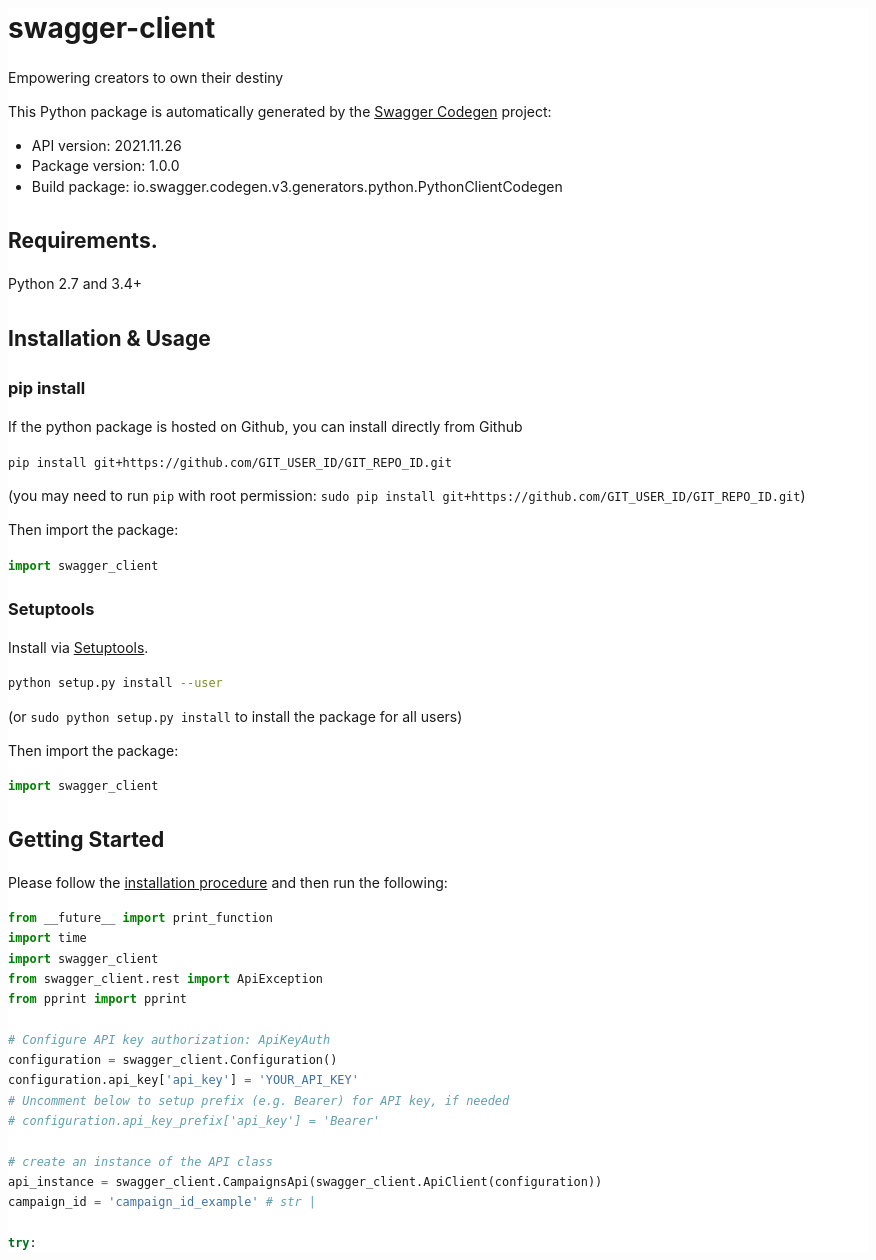 # swagger-client
Empowering creators to own their destiny

This Python package is automatically generated by the [Swagger Codegen](https://github.com/swagger-api/swagger-codegen) project:

- API version: 2021.11.26
- Package version: 1.0.0
- Build package: io.swagger.codegen.v3.generators.python.PythonClientCodegen

## Requirements.

Python 2.7 and 3.4+

## Installation & Usage
### pip install

If the python package is hosted on Github, you can install directly from Github

```sh
pip install git+https://github.com/GIT_USER_ID/GIT_REPO_ID.git
```
(you may need to run `pip` with root permission: `sudo pip install git+https://github.com/GIT_USER_ID/GIT_REPO_ID.git`)

Then import the package:
```python
import swagger_client 
```

### Setuptools

Install via [Setuptools](http://pypi.python.org/pypi/setuptools).

```sh
python setup.py install --user
```
(or `sudo python setup.py install` to install the package for all users)

Then import the package:
```python
import swagger_client
```

## Getting Started

Please follow the [installation procedure](#installation--usage) and then run the following:

```python
from __future__ import print_function
import time
import swagger_client
from swagger_client.rest import ApiException
from pprint import pprint

# Configure API key authorization: ApiKeyAuth
configuration = swagger_client.Configuration()
configuration.api_key['api_key'] = 'YOUR_API_KEY'
# Uncomment below to setup prefix (e.g. Bearer) for API key, if needed
# configuration.api_key_prefix['api_key'] = 'Bearer'

# create an instance of the API class
api_instance = swagger_client.CampaignsApi(swagger_client.ApiClient(configuration))
campaign_id = 'campaign_id_example' # str | 

try:
```